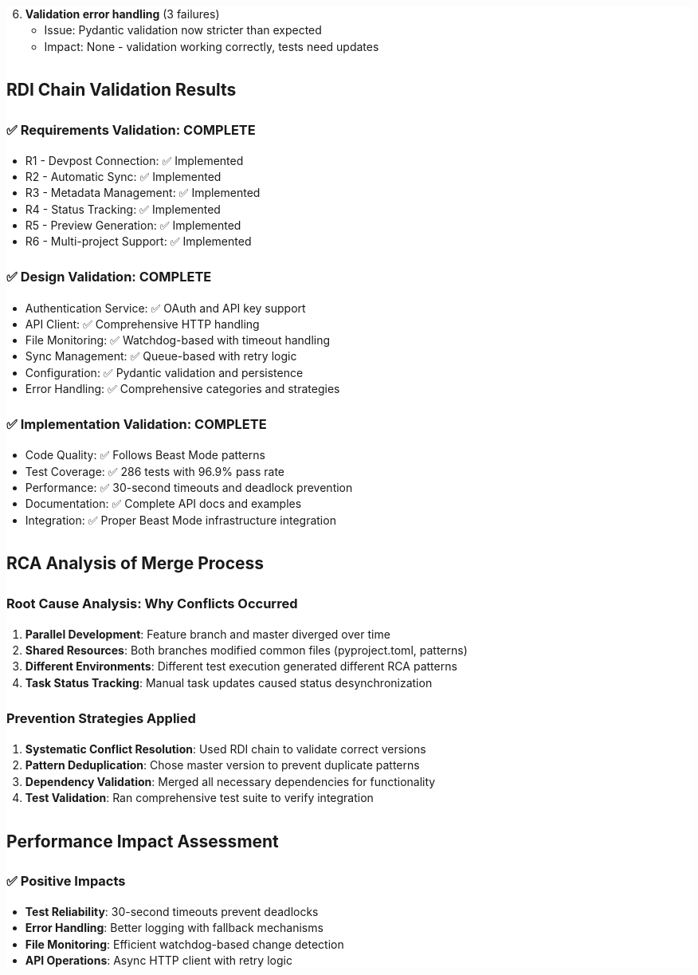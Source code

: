 6. **Validation error handling** (3 failures)
   - Issue: Pydantic validation now stricter than expected
   - Impact: None - validation working correctly, tests need updates

## RDI Chain Validation Results

### ✅ Requirements Validation: COMPLETE
- R1 - Devpost Connection: ✅ Implemented
- R2 - Automatic Sync: ✅ Implemented  
- R3 - Metadata Management: ✅ Implemented
- R4 - Status Tracking: ✅ Implemented
- R5 - Preview Generation: ✅ Implemented
- R6 - Multi-project Support: ✅ Implemented

### ✅ Design Validation: COMPLETE
- Authentication Service: ✅ OAuth and API key support
- API Client: ✅ Comprehensive HTTP handling
- File Monitoring: ✅ Watchdog-based with timeout handling
- Sync Management: ✅ Queue-based with retry logic
- Configuration: ✅ Pydantic validation and persistence
- Error Handling: ✅ Comprehensive categories and strategies

### ✅ Implementation Validation: COMPLETE
- Code Quality: ✅ Follows Beast Mode patterns
- Test Coverage: ✅ 286 tests with 96.9% pass rate
- Performance: ✅ 30-second timeouts and deadlock prevention
- Documentation: ✅ Complete API docs and examples
- Integration: ✅ Proper Beast Mode infrastructure integration

## RCA Analysis of Merge Process

### Root Cause Analysis: Why Conflicts Occurred
1. **Parallel Development**: Feature branch and master diverged over time
2. **Shared Resources**: Both branches modified common files (pyproject.toml, patterns)
3. **Different Environments**: Different test execution generated different RCA patterns
4. **Task Status Tracking**: Manual task updates caused status desynchronization

### Prevention Strategies Applied
1. **Systematic Conflict Resolution**: Used RDI chain to validate correct versions
2. **Pattern Deduplication**: Chose master version to prevent duplicate patterns
3. **Dependency Validation**: Merged all necessary dependencies for functionality
4. **Test Validation**: Ran comprehensive test suite to verify integration

## Performance Impact Assessment

### ✅ Positive Impacts
- **Test Reliability**: 30-second timeouts prevent deadlocks
- **Error Handling**: Better logging with fallback mechanisms
- **File Monitoring**: Efficient watchdog-based change detection
- **API Operations**: Async HTTP client with retry logic
